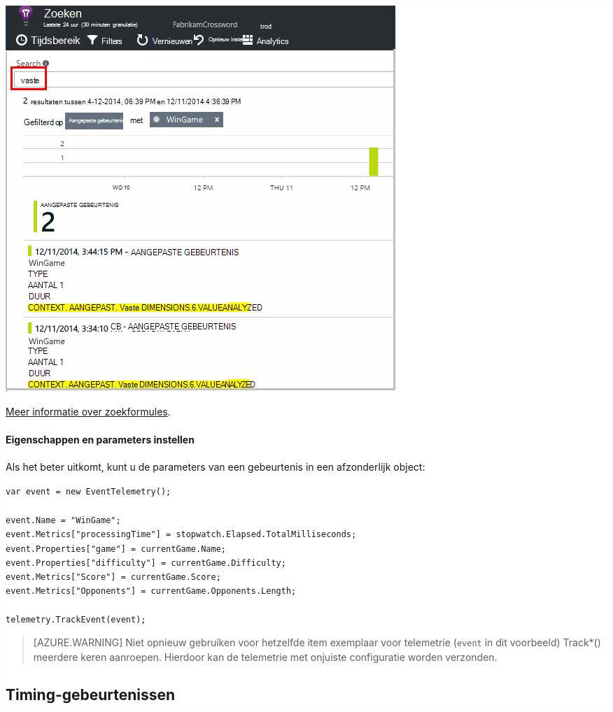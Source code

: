 ![Typ een term in zoeken](./media/app-insights-api-custom-events-metrics/appinsights-23-customevents-5.png)

[Meer informatie over zoekformules][diagnostic].

#### <a name="alternative-way-to-set-properties-and-metrics"></a>Eigenschappen en parameters instellen

Als het beter uitkomt, kunt u de parameters van een gebeurtenis in een afzonderlijk object:

    var event = new EventTelemetry();

    event.Name = "WinGame";
    event.Metrics["processingTime"] = stopwatch.Elapsed.TotalMilliseconds;
    event.Properties["game"] = currentGame.Name;
    event.Properties["difficulty"] = currentGame.Difficulty;
    event.Metrics["Score"] = currentGame.Score;
    event.Metrics["Opponents"] = currentGame.Opponents.Length;

    telemetry.TrackEvent(event);

> [AZURE.WARNING] Niet opnieuw gebruiken voor hetzelfde item exemplaar voor telemetrie (`event` in dit voorbeeld) Track*() meerdere keren aanroepen. Hierdoor kan de telemetrie met onjuiste configuratie worden verzonden.



## <a name="timed"></a>Timing-gebeurtenissen


[client]: app-insights-javascript.md
[config]: app-insights-configuration-with-applicationinsights-config.md
[create]: app-insights-create-new-resource.md
[data]: app-insights-data-retention-privacy.md
[diagnostic]: app-insights-diagnostic-search.md
[exceptions]: app-insights-asp-net-exceptions.md
[greenbrown]: app-insights-asp-net.md
[java]: app-insights-java-get-started.md
[metrics]: app-insights-metrics-explorer.md
[qna]: app-insights-troubleshoot-faq.md
[trace]: app-insights-search-diagnostic-logs.md